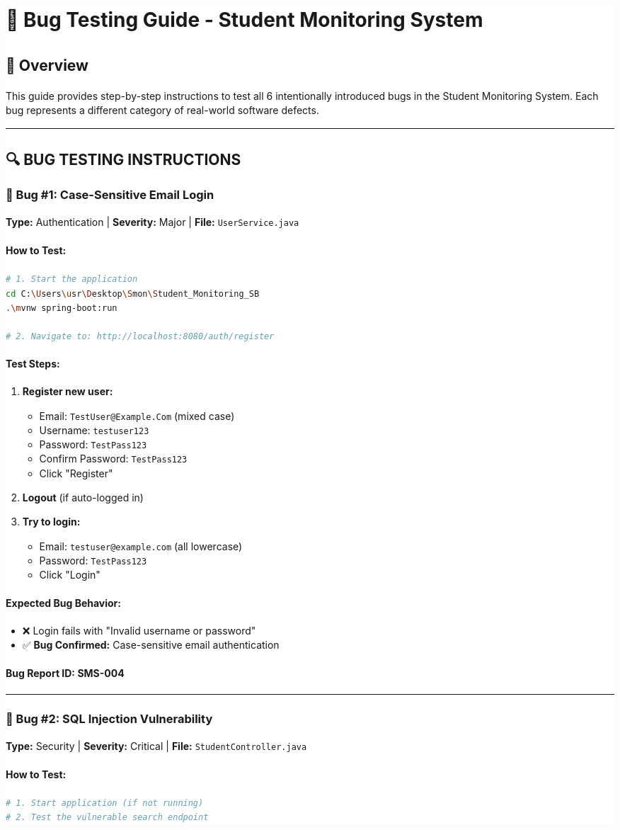 # 🧪 Bug Testing Guide - Student Monitoring System

## 🎯 **Overview**
This guide provides step-by-step instructions to test all 6 intentionally introduced bugs in the Student Monitoring System. Each bug represents a different category of real-world software defects.

---

## 🔍 **BUG TESTING INSTRUCTIONS**

### **🐛 Bug #1: Case-Sensitive Email Login**
**Type:** Authentication | **Severity:** Major | **File:** `UserService.java`

#### **How to Test:**
```bash
# 1. Start the application
cd C:\Users\usr\Desktop\Smon\Student_Monitoring_SB
.\mvnw spring-boot:run

# 2. Navigate to: http://localhost:8080/auth/register
```

#### **Test Steps:**
1. **Register new user:**
   - Email: `TestUser@Example.Com` (mixed case)
   - Username: `testuser123`
   - Password: `TestPass123`
   - Confirm Password: `TestPass123`
   - Click "Register"

2. **Logout** (if auto-logged in)

3. **Try to login:**
   - Email: `testuser@example.com` (all lowercase)
   - Password: `TestPass123`
   - Click "Login"

#### **Expected Bug Behavior:**
- ❌ Login fails with "Invalid username or password"
- ✅ **Bug Confirmed:** Case-sensitive email authentication

#### **Bug Report ID:** SMS-004

---

### **🐛 Bug #2: SQL Injection Vulnerability**
**Type:** Security | **Severity:** Critical | **File:** `StudentController.java`

#### **How to Test:**
```bash
# 1. Start application (if not running)
# 2. Test the vulnerable search endpoint
```
